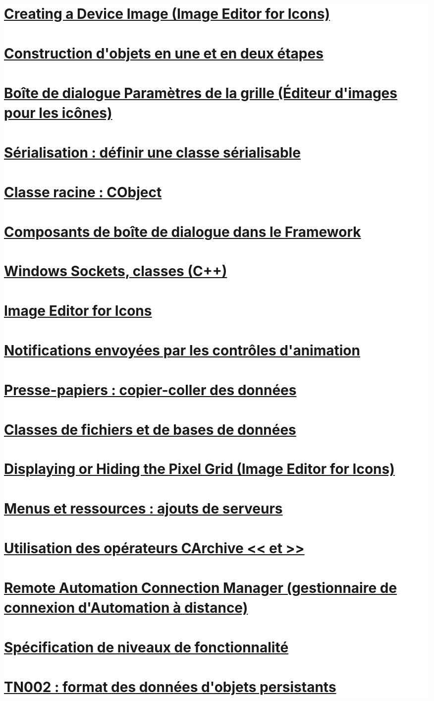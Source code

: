 # [Creating a Device Image (Image Editor for Icons)](creating-a-device-image-image-editor-for-icons.md)
# [Construction d'objets en une et en deux étapes](one-stage-and-two-stage-construction-of-objects.md)
# [Boîte de dialogue Paramètres de la grille (Éditeur d'images pour les icônes)](grid-settings-dialog-box-image-editor-for-icons.md)
# [Sérialisation : définir une classe sérialisable](serialization-making-a-serializable-class.md)
# [Classe racine : CObject](root-class-cobject.md)
# [Composants de boîte de dialogue dans le Framework](dialog-box-components-in-the-framework.md)
# [Windows Sockets, classes (C++)](windows-sockets-classes.md)
# [Image Editor for Icons](image-editor-for-icons.md)
# [Notifications envoyées par les contrôles d'animation](notifications-sent-by-animation-controls.md)
# [Presse-papiers : copier-coller des données](clipboard-copying-and-pasting-data.md)
# [Classes de fichiers et de bases de données](file-and-database-classes.md)
# [Displaying or Hiding the Pixel Grid (Image Editor for Icons)](displaying-or-hiding-the-pixel-grid-image-editor-for-icons.md)
# [Menus et ressources : ajouts de serveurs](menus-and-resources-server-additions.md)
# [Utilisation des opérateurs CArchive << et >>](using-the-carchive-output-and-input-operators.md)
# [Remote Automation Connection Manager (gestionnaire de connexion d'Automation à distance)](remote-automation-connection-manager.md)
# [Spécification de niveaux de fonctionnalité](specifying-levels-of-functionality.md)
# [TN002 : format des données d'objets persistants](tn002-persistent-object-data-format.md)